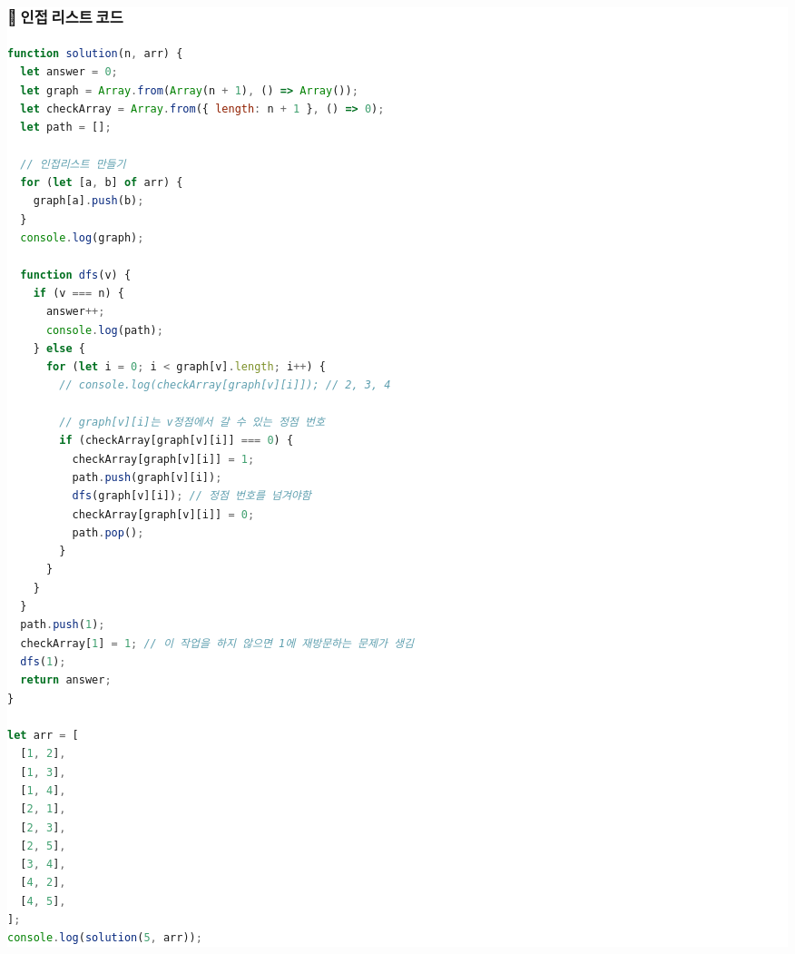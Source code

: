 ### 🌈 인접 리스트 코드

```js
function solution(n, arr) {
  let answer = 0;
  let graph = Array.from(Array(n + 1), () => Array());
  let checkArray = Array.from({ length: n + 1 }, () => 0);
  let path = [];

  // 인접리스트 만들기
  for (let [a, b] of arr) {
    graph[a].push(b);
  }
  console.log(graph);

  function dfs(v) {
    if (v === n) {
      answer++;
      console.log(path);
    } else {
      for (let i = 0; i < graph[v].length; i++) {
        // console.log(checkArray[graph[v][i]]); // 2, 3, 4

        // graph[v][i]는 v정점에서 갈 수 있는 정점 번호
        if (checkArray[graph[v][i]] === 0) {
          checkArray[graph[v][i]] = 1;
          path.push(graph[v][i]);
          dfs(graph[v][i]); // 정점 번호를 넘겨야함
          checkArray[graph[v][i]] = 0;
          path.pop();
        }
      }
    }
  }
  path.push(1);
  checkArray[1] = 1; // 이 작업을 하지 않으면 1에 재방문하는 문제가 생김
  dfs(1);
  return answer;
}

let arr = [
  [1, 2],
  [1, 3],
  [1, 4],
  [2, 1],
  [2, 3],
  [2, 5],
  [3, 4],
  [4, 2],
  [4, 5],
];
console.log(solution(5, arr));
```
